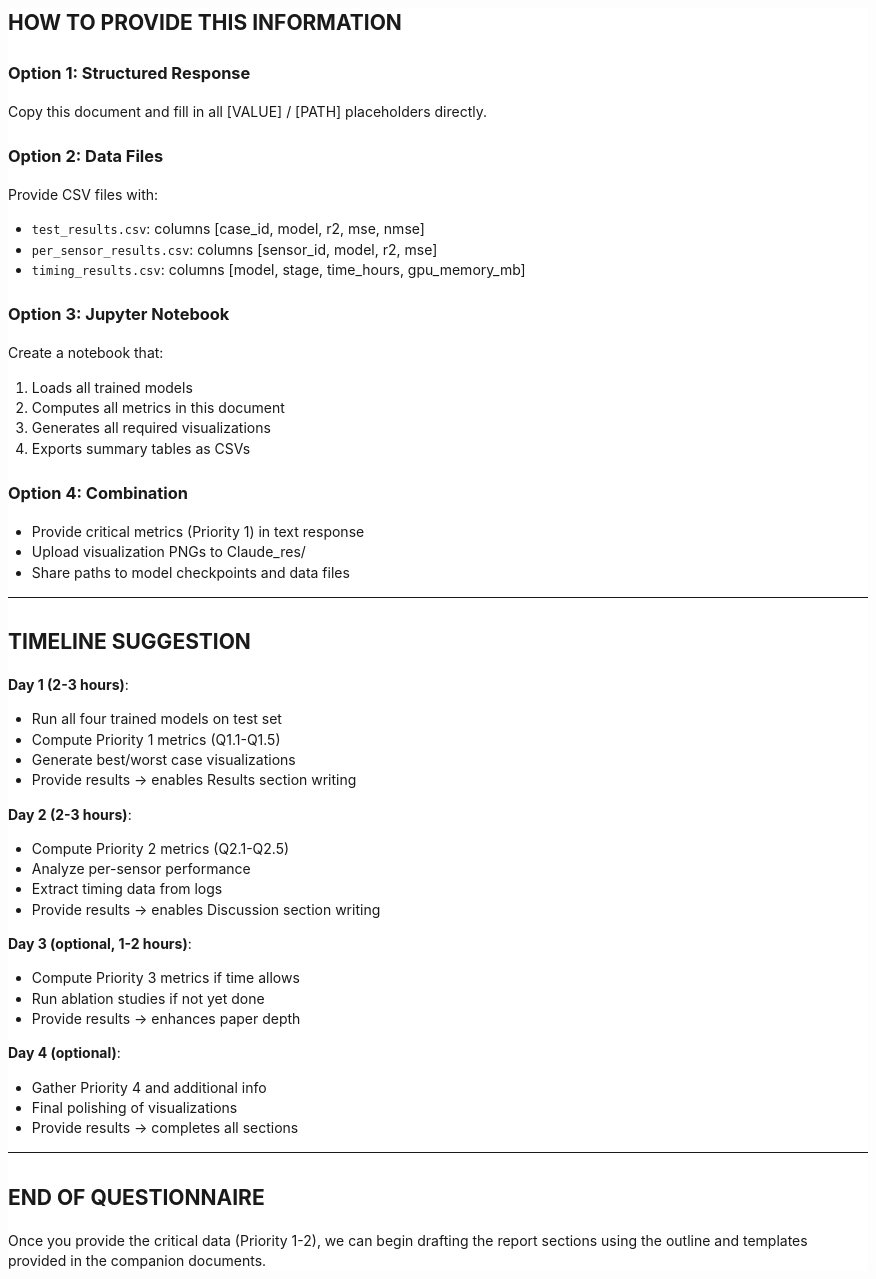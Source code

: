 
## HOW TO PROVIDE THIS INFORMATION

### Option 1: Structured Response
Copy this document and fill in all [VALUE] / [PATH] placeholders directly.

### Option 2: Data Files
Provide CSV files with:
- `test_results.csv`: columns [case_id, model, r2, mse, nmse]
- `per_sensor_results.csv`: columns [sensor_id, model, r2, mse]
- `timing_results.csv`: columns [model, stage, time_hours, gpu_memory_mb]

### Option 3: Jupyter Notebook
Create a notebook that:
1. Loads all trained models
2. Computes all metrics in this document
3. Generates all required visualizations
4. Exports summary tables as CSVs

### Option 4: Combination
- Provide critical metrics (Priority 1) in text response
- Upload visualization PNGs to Claude_res/
- Share paths to model checkpoints and data files

---

## TIMELINE SUGGESTION

**Day 1 (2-3 hours)**:
- Run all four trained models on test set
- Compute Priority 1 metrics (Q1.1-Q1.5)
- Generate best/worst case visualizations
- Provide results → enables Results section writing

**Day 2 (2-3 hours)**:
- Compute Priority 2 metrics (Q2.1-Q2.5)
- Analyze per-sensor performance
- Extract timing data from logs
- Provide results → enables Discussion section writing

**Day 3 (optional, 1-2 hours)**:
- Compute Priority 3 metrics if time allows
- Run ablation studies if not yet done
- Provide results → enhances paper depth

**Day 4 (optional)**:
- Gather Priority 4 and additional info
- Final polishing of visualizations
- Provide results → completes all sections

---

## END OF QUESTIONNAIRE

Once you provide the critical data (Priority 1-2), we can begin drafting the report sections using the outline and templates provided in the companion documents.
